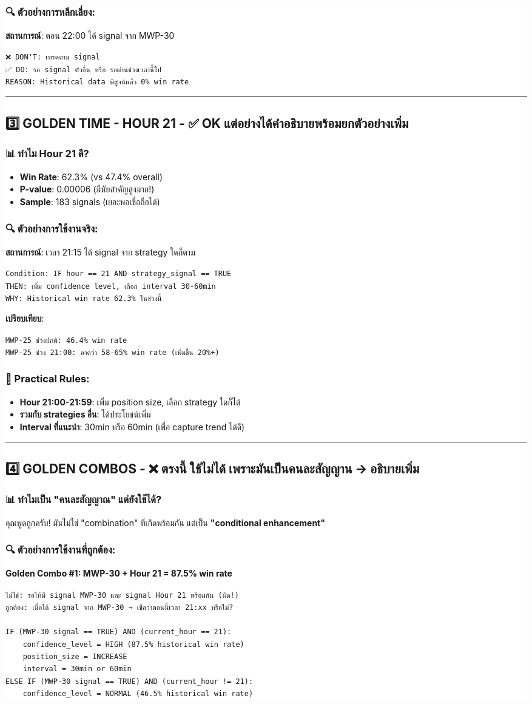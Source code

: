 ### **🔍 ตัวอย่างการหลีกเลี่ยง:**

**สถานการณ์**: ตอน 22:00 ได้ signal จาก MWP-30
```
❌ DON'T: เทรดตาม signal
✅ DO: รอ signal ตัวอื่น หรือ รอผ่านช่วงเวลานี้ไป
REASON: Historical data พิสูจน์แล้ว 0% win rate
```

---

## 3️⃣ **GOLDEN TIME - HOUR 21** - ✅ OK แต่อย่างได้คำอธิบายพร้อมยกตัวอย่างเพิ่ม

### **📊 ทำไม Hour 21 ดี?**
- **Win Rate**: 62.3% (vs 47.4% overall)
- **P-value**: 0.00006 (มีนัยสำคัญสูงมาก!)
- **Sample**: 183 signals (เยอะพอเชื่อถือได้)

### **🔍 ตัวอย่างการใช้งานจริง:**

**สถานการณ์**: เวลา 21:15 ได้ signal จาก strategy ใดก็ตาม
```
Condition: IF hour == 21 AND strategy_signal == TRUE
THEN: เพิ่ม confidence level, เลือก interval 30-60min
WHY: Historical win rate 62.3% ในช่วงนี้
```

**เปรียบเทียบ**:
```
MWP-25 ช่วงปกติ: 46.4% win rate
MWP-25 ช่วง 21:00: คาดว่า 58-65% win rate (เพิ่มขึ้น 20%+)
```

### **📝 Practical Rules:**
- **Hour 21:00-21:59**: เพิ่ม position size, เลือก strategy ใดก็ได้
- **รวมกับ strategies อื่น**: ได้ประโยชน์เพิ่ม
- **Interval ที่แนะนำ**: 30min หรือ 60min (เพื่อ capture trend ได้ดี)

---

## 4️⃣ **GOLDEN COMBOS** - ❌ ตรงนี้ ใช้ไม่ได้ เพราะมันเป็นคนละสัญญาน → **อธิบายเพิ่ม**

### **📊 ทำไมเป็น "คนละสัญญาณ" แต่ยังใช้ได้?**

คุณพูดถูกครับ! มันไม่ใช่ "combination" ที่เกิดพร้อมกัน แต่เป็น **"conditional enhancement"**

### **🔍 ตัวอย่างการใช้งานที่ถูกต้อง:**

**Golden Combo #1: MWP-30 + Hour 21 = 87.5% win rate**
```
ไม่ใช่: รอให้มี signal MWP-30 และ signal Hour 21 พร้อมกัน (ผิด!)
ถูกต้อง: เมื่อได้ signal จาก MWP-30 → เช็คว่าตอนนี้เวลา 21:xx หรือไม่?

IF (MWP-30 signal == TRUE) AND (current_hour == 21):
    confidence_level = HIGH (87.5% historical win rate)
    position_size = INCREASE
    interval = 30min or 60min
ELSE IF (MWP-30 signal == TRUE) AND (current_hour != 21):
    confidence_level = NORMAL (46.5% historical win rate)
```
